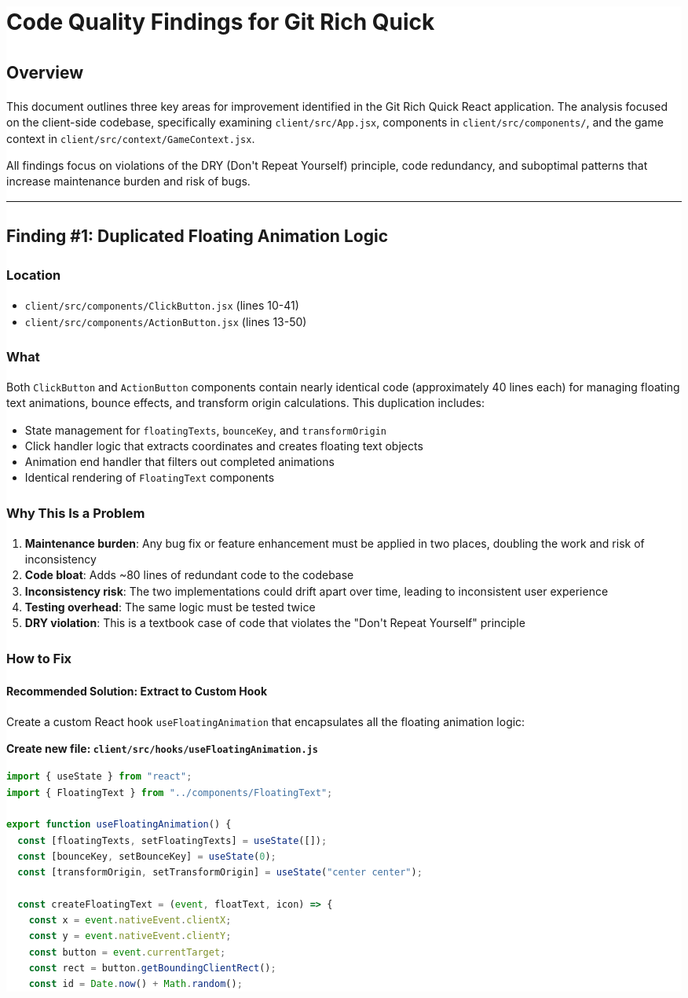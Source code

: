 # Code Quality Findings for Git Rich Quick

## Overview
This document outlines three key areas for improvement identified in the Git Rich Quick React application. The analysis focused on the client-side codebase, specifically examining `client/src/App.jsx`, components in `client/src/components/`, and the game context in `client/src/context/GameContext.jsx`.

All findings focus on violations of the DRY (Don't Repeat Yourself) principle, code redundancy, and suboptimal patterns that increase maintenance burden and risk of bugs.

---

## Finding #1: Duplicated Floating Animation Logic

### Location
- `client/src/components/ClickButton.jsx` (lines 10-41)
- `client/src/components/ActionButton.jsx` (lines 13-50)

### What
Both `ClickButton` and `ActionButton` components contain nearly identical code (approximately 40 lines each) for managing floating text animations, bounce effects, and transform origin calculations. This duplication includes:
- State management for `floatingTexts`, `bounceKey`, and `transformOrigin`
- Click handler logic that extracts coordinates and creates floating text objects
- Animation end handler that filters out completed animations
- Identical rendering of `FloatingText` components

### Why This Is a Problem
1. **Maintenance burden**: Any bug fix or feature enhancement must be applied in two places, doubling the work and risk of inconsistency
2. **Code bloat**: Adds ~80 lines of redundant code to the codebase
3. **Inconsistency risk**: The two implementations could drift apart over time, leading to inconsistent user experience
4. **Testing overhead**: The same logic must be tested twice
5. **DRY violation**: This is a textbook case of code that violates the "Don't Repeat Yourself" principle

### How to Fix

#### Recommended Solution: Extract to Custom Hook
Create a custom React hook `useFloatingAnimation` that encapsulates all the floating animation logic:

**Create new file: `client/src/hooks/useFloatingAnimation.js`**
```javascript
import { useState } from "react";
import { FloatingText } from "../components/FloatingText";

export function useFloatingAnimation() {
  const [floatingTexts, setFloatingTexts] = useState([]);
  const [bounceKey, setBounceKey] = useState(0);
  const [transformOrigin, setTransformOrigin] = useState("center center");

  const createFloatingText = (event, floatText, icon) => {
    const x = event.nativeEvent.clientX;
    const y = event.nativeEvent.clientY;
    const button = event.currentTarget;
    const rect = button.getBoundingClientRect();
    const id = Date.now() + Math.random();

```